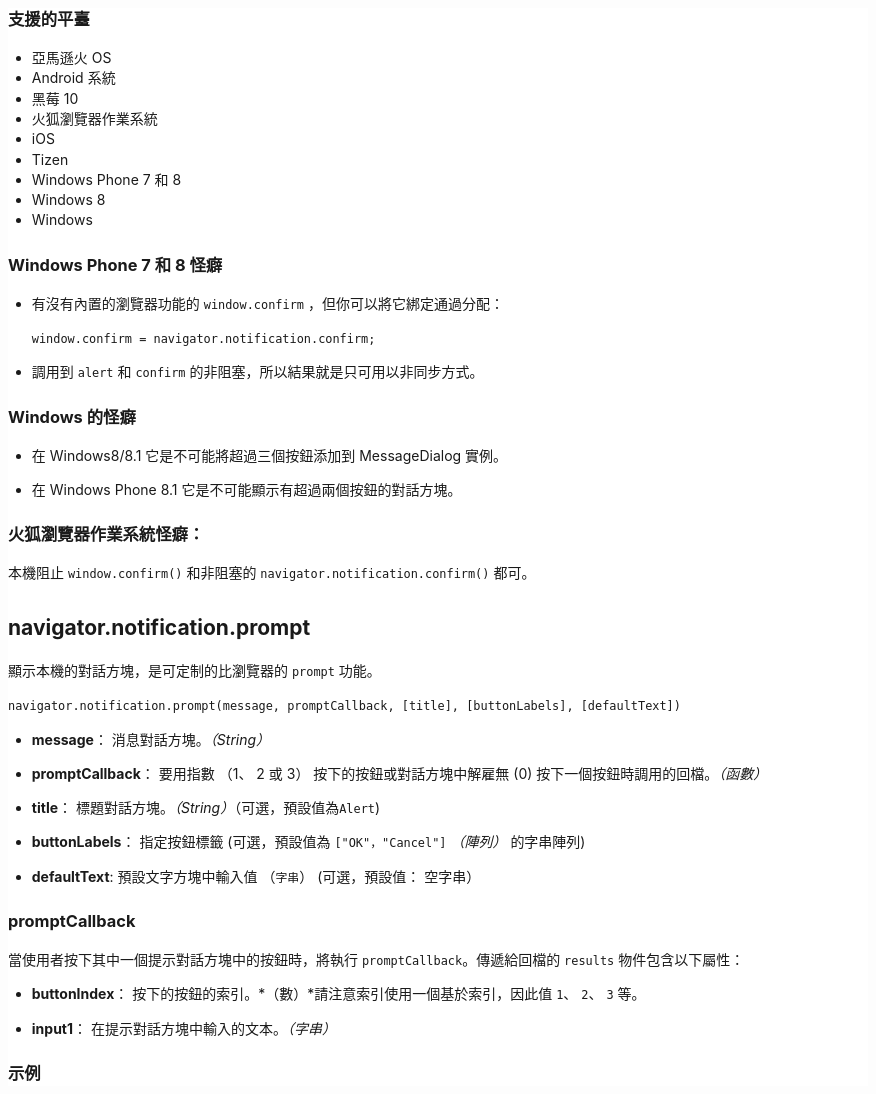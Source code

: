 
### 支援的平臺

*   亞馬遜火 OS
*   Android 系統
*   黑莓 10
*   火狐瀏覽器作業系統
*   iOS
*   Tizen
*   Windows Phone 7 和 8
*   Windows 8
*   Windows

### Windows Phone 7 和 8 怪癖

*   有沒有內置的瀏覽器功能的 `window.confirm` ，但你可以將它綁定通過分配：
    
        window.confirm = navigator.notification.confirm;
        

*   調用到 `alert` 和 `confirm` 的非阻塞，所以結果就是只可用以非同步方式。

### Windows 的怪癖

*   在 Windows8/8.1 它是不可能將超過三個按鈕添加到 MessageDialog 實例。

*   在 Windows Phone 8.1 它是不可能顯示有超過兩個按鈕的對話方塊。

### 火狐瀏覽器作業系統怪癖：

本機阻止 `window.confirm()` 和非阻塞的 `navigator.notification.confirm()` 都可。

## navigator.notification.prompt

顯示本機的對話方塊，是可定制的比瀏覽器的 `prompt` 功能。

    navigator.notification.prompt(message, promptCallback, [title], [buttonLabels], [defaultText])
    

*   **message**： 消息對話方塊。*（String）*

*   **promptCallback**： 要用指數 （1、 2 或 3） 按下的按鈕或對話方塊中解雇無 (0) 按下一個按鈕時調用的回檔。*（函數）*

*   **title**： 標題對話方塊。*（String）*（可選，預設值為`Alert`)

*   **buttonLabels**： 指定按鈕標籤 (可選，預設值為 `["OK"，"Cancel"]` *（陣列）* 的字串陣列)

*   **defaultText**: 預設文字方塊中輸入值 （`字串`） (可選，預設值： 空字串）

### promptCallback

當使用者按下其中一個提示對話方塊中的按鈕時，將執行 `promptCallback`。傳遞給回檔的 `results` 物件包含以下屬性：

*   **buttonIndex**： 按下的按鈕的索引。*（數）*請注意索引使用一個基於索引，因此值 `1`、 `2`、 `3` 等。

*   **input1**： 在提示對話方塊中輸入的文本。*（字串）*

### 示例
